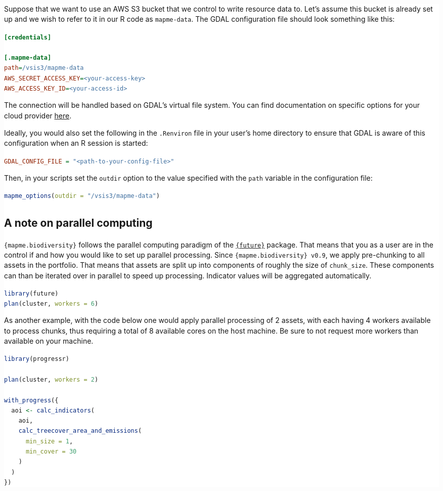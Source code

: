 Suppose that we want to use an AWS S3 bucket that we control to write
resource data to. Let’s assume this bucket is already set up and we wish
to refer to it in our R code as `mapme-data`. The GDAL configuration
file should look something like this:

``` ini
[credentials]

[.mapme-data]
path=/vsis3/mapme-data
AWS_SECRET_ACCESS_KEY=<your-access-key>
AWS_ACCESS_KEY_ID=<your-access-id>
```

The connection will be handled based on GDAL’s virtual file system. You
can find documentation on specific options for your cloud provider
[here](https://gdal.org/en/latest/user/virtual_file_systems.html#network-based-file-systems).

Ideally, you would also set the following in the `.Renviron` file in
your user’s home directory to ensure that GDAL is aware of this
configuration when an R session is started:

``` ini
GDAL_CONFIG_FILE = "<path-to-your-config-file>"
```

Then, in your scripts set the `outdir` option to the value specified
with the `path` variable in the configuration file:

``` r
mapme_options(outdir = "/vsis3/mapme-data")
```

## A note on parallel computing

`{mapme.biodiversity}` follows the parallel computing paradigm of the
[`{future}`](https://cran.r-project.org/package=future) package. That
means that you as a user are in the control if and how you would like to
set up parallel processing. Since `{mapme.biodiversity} v0.9`, we apply
pre-chunking to all assets in the portfolio. That means that assets are
split up into components of roughly the size of `chunk_size`. These
components can than be iterated over in parallel to speed up processing.
Indicator values will be aggregated automatically.

``` r
library(future)
plan(cluster, workers = 6)
```

As another example, with the code below one would apply parallel
processing of 2 assets, with each having 4 workers available to process
chunks, thus requiring a total of 8 available cores on the host machine.
Be sure to not request more workers than available on your machine.

``` r
library(progressr)

plan(cluster, workers = 2)

with_progress({
  aoi <- calc_indicators(
    aoi,
    calc_treecover_area_and_emissions(
      min_size = 1,
      min_cover = 30
    )
  )
})

```